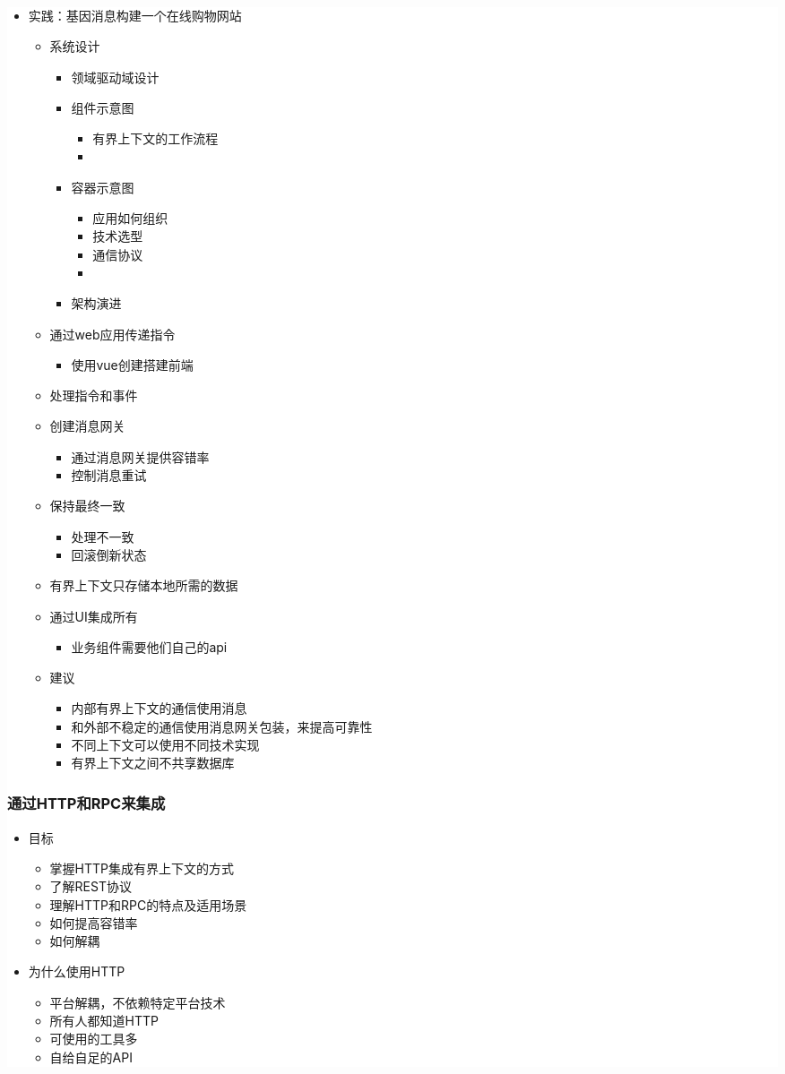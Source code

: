 - 实践：基因消息构建一个在线购物网站 

	- 系统设计

		- 领域驱动域设计
		- 组件示意图

			- 有界上下文的工作流程
			- 

		- 容器示意图

			- 应用如何组织
			- 技术选型
			- 通信协议
			- 

		- 架构演进

	- 通过web应用传递指令

		- 使用vue创建搭建前端

	- 处理指令和事件
	- 创建消息网关

		- 通过消息网关提供容错率
		- 控制消息重试

	- 保持最终一致

		- 处理不一致
		- 回滚倒新状态

	- 有界上下文只存储本地所需的数据
	- 通过UI集成所有

		- 业务组件需要他们自己的api

	- 建议

		- 内部有界上下文的通信使用消息
		- 和外部不稳定的通信使用消息网关包装，来提高可靠性
		- 不同上下文可以使用不同技术实现
		- 有界上下文之间不共享数据库

### 通过HTTP和RPC来集成

- 目标

	- 掌握HTTP集成有界上下文的方式
	- 了解REST协议
	- 理解HTTP和RPC的特点及适用场景
	- 如何提高容错率
	- 如何解耦

- 为什么使用HTTP

	- 平台解耦，不依赖特定平台技术
	- 所有人都知道HTTP
	- 可使用的工具多
	- 自给自足的API
